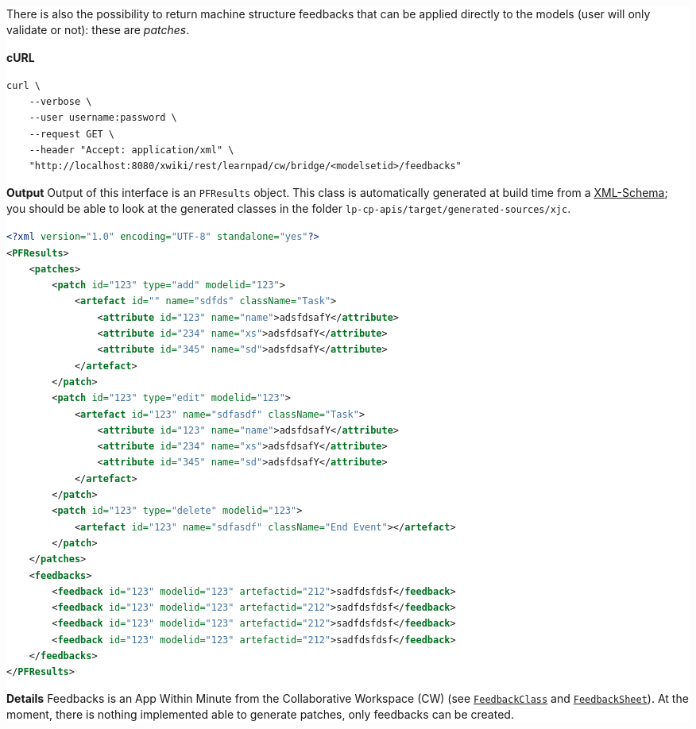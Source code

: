 There is also the possibility to return machine structure feedbacks that can be
applied directly to the models (user will only validate or not): these are
_patches_.

**cURL**
```
curl \
	--verbose \
	--user username:password \
	--request GET \
	--header "Accept: application/xml" \
	"http://localhost:8080/xwiki/rest/learnpad/cw/bridge/<modelsetid>/feedbacks"
```

**Output**
Output of this interface is an `PFResults` object.  This class is automatically
generated at build time from a
[XML-Schema](https://github.com/LearnPAd/learnpad/blob/master/lp-core-platform/lp-cp-apis/src/main/resources/PFResults.xsd); you should be able to look at the generated classes in the folder `lp-cp-apis/target/generated-sources/xjc`.

```xml
<?xml version="1.0" encoding="UTF-8" standalone="yes"?>
<PFResults>
	<patches>
		<patch id="123" type="add" modelid="123">
			<artefact id="" name="sdfds" className="Task">
				<attribute id="123" name="name">adsfdsafY</attribute>
				<attribute id="234" name="xs">adsfdsafY</attribute>
				<attribute id="345" name="sd">adsfdsafY</attribute>
			</artefact>
		</patch>
		<patch id="123" type="edit" modelid="123">
			<artefact id="123" name="sdfasdf" className="Task">
				<attribute id="123" name="name">adsfdsafY</attribute>
				<attribute id="234" name="xs">adsfdsafY</attribute>
				<attribute id="345" name="sd">adsfdsafY</attribute>
			</artefact>
		</patch>
		<patch id="123" type="delete" modelid="123">
			<artefact id="123" name="sdfasdf" className="End Event"></artefact>
		</patch>
	</patches>
	<feedbacks>
		<feedback id="123" modelid="123" artefactid="212">sadfdsfdsf</feedback>
		<feedback id="123" modelid="123" artefactid="212">sadfdsfdsf</feedback>
		<feedback id="123" modelid="123" artefactid="212">sadfdsfdsf</feedback>
		<feedback id="123" modelid="123" artefactid="212">sadfdsfdsf</feedback>
	</feedbacks>
</PFResults>
```

**Details**
Feedbacks is an App Within Minute from the Collaborative Workspace (CW) (see
[`FeedbackClass`](ttps://github.com/LearnPAd/learnpad/blob/master/lp-collaborative-workspace/lp-cw-component/lp-cw-component-ui/src/main/resources/LPCode/FeedbackClass.xml)
and
[`FeedbackSheet`](https://github.com/LearnPAd/learnpad/blob/master/lp-collaborative-workspace/lp-cw-component/lp-cw-component-ui/src/main/resources/LPUI/FeedbackSheet.xml)).  At the moment, there is nothing implemented able to generate patches, only feedbacks can be created.
